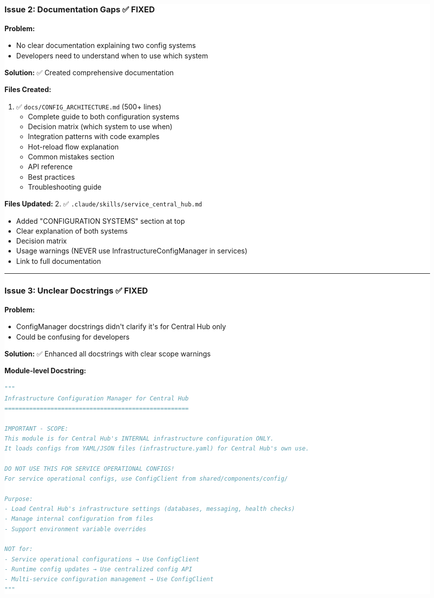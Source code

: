 
### **Issue 2: Documentation Gaps** ✅ FIXED

**Problem:**
- No clear documentation explaining two config systems
- Developers need to understand when to use which system

**Solution:**
✅ Created comprehensive documentation

**Files Created:**
1. ✅ `docs/CONFIG_ARCHITECTURE.md` (500+ lines)
   - Complete guide to both configuration systems
   - Decision matrix (which system to use when)
   - Integration patterns with code examples
   - Hot-reload flow explanation
   - Common mistakes section
   - API reference
   - Best practices
   - Troubleshooting guide

**Files Updated:**
2. ✅ `.claude/skills/service_central_hub.md`
   - Added "CONFIGURATION SYSTEMS" section at top
   - Clear explanation of both systems
   - Decision matrix
   - Usage warnings (NEVER use InfrastructureConfigManager in services)
   - Link to full documentation

---

### **Issue 3: Unclear Docstrings** ✅ FIXED

**Problem:**
- ConfigManager docstrings didn't clarify it's for Central Hub only
- Could be confusing for developers

**Solution:**
✅ Enhanced all docstrings with clear scope warnings

**Module-level Docstring:**
```python
"""
Infrastructure Configuration Manager for Central Hub
====================================================

IMPORTANT - SCOPE:
This module is for Central Hub's INTERNAL infrastructure configuration ONLY.
It loads configs from YAML/JSON files (infrastructure.yaml) for Central Hub's own use.

DO NOT USE THIS FOR SERVICE OPERATIONAL CONFIGS!
For service operational configs, use ConfigClient from shared/components/config/

Purpose:
- Load Central Hub's infrastructure settings (databases, messaging, health checks)
- Manage internal configuration from files
- Support environment variable overrides

NOT for:
- Service operational configurations → Use ConfigClient
- Runtime config updates → Use centralized config API
- Multi-service configuration management → Use ConfigClient
"""
```
